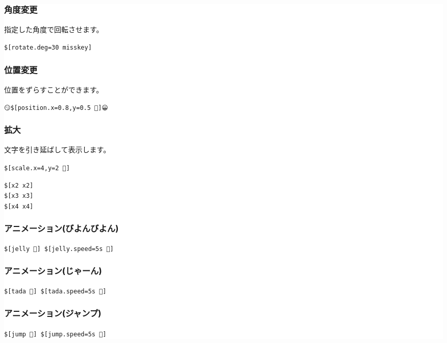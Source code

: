 ### 角度変更

指定した角度で回転させます。

```
$[rotate.deg=30 misskey]
```

<MfmPreview text="$[rotate.deg=30 misskey]"></MfmPreview>

### 位置変更

位置をずらすことができます。

```
😏$[position.x=0.8,y=0.5 🍮]😀
```

<MfmPreview text="😏$[position.x=0.8,y=0.5 🍮]😀"></MfmPreview>

### 拡大

文字を引き延ばして表示します。

```
$[scale.x=4,y=2 🍮]
```

<MfmPreview text="$[scale.x=4,y=2 🍮]"></MfmPreview>

```
$[x2 x2]
$[x3 x3]
$[x4 x4]
```

<MfmPreview text="$[x2 x2]
$[x3 x3]
$[x4 x4]"></MfmPreview>

### アニメーション(びよんびよん)

```
$[jelly 🍮] $[jelly.speed=5s 🍮]
```

<MfmPreview text="$[x2 $[jelly 🍮] $[jelly.speed=5s 🍮]]"></MfmPreview>

### アニメーション(じゃーん)

```
$[tada 🍮] $[tada.speed=5s 🍮]
```

<MfmPreview text="$[x2 $[tada 🍮] $[tada.speed=5s 🍮]]"></MfmPreview>

### アニメーション(ジャンプ)

```
$[jump 🍮] $[jump.speed=5s 🍮]
```
